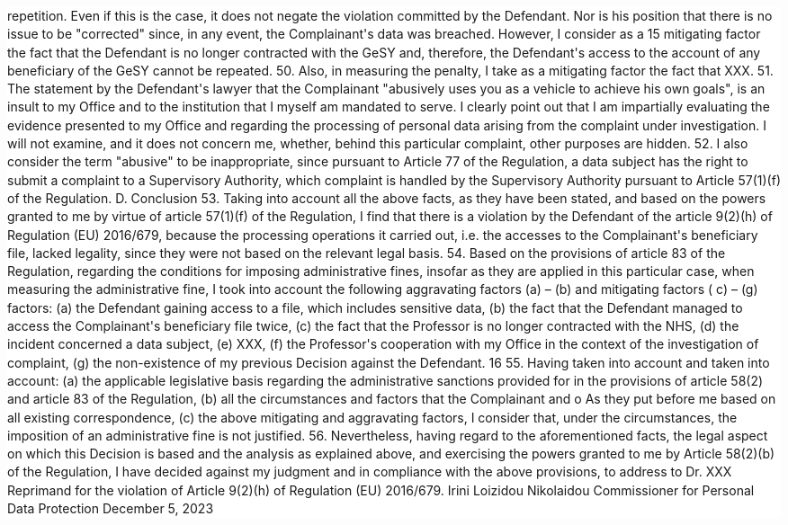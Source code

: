 repetition. Even if this is the case, it does not negate the violation committed by the Defendant. Nor is his position that there is no issue to be "corrected" since, in any event, the Complainant's data was breached. However, I consider as a 15 mitigating factor the fact that the Defendant is no longer contracted with the GeSY and, therefore, the Defendant's access to the account of any beneficiary of the GeSY cannot be repeated. 50. Also, in measuring the penalty, I take as a mitigating factor the fact that XXX. 51. The statement by the Defendant's lawyer that the Complainant "abusively uses you as a vehicle to achieve his own goals", is an insult to my Office and to the institution that I myself am mandated to serve. I clearly point out that I am impartially evaluating the evidence presented to my Office and regarding the processing of personal data arising from the complaint under investigation. I will not examine, and it does not concern me, whether, behind this particular complaint, other purposes are hidden. 52. I also consider the term "abusive" to be inappropriate, since pursuant to Article 77 of the Regulation, a data subject has the right to submit a complaint to a Supervisory Authority, which complaint is handled by the Supervisory Authority pursuant to Article 57(1)(f) of the Regulation. D. Conclusion 53. Taking into account all the above facts, as they have been stated, and based on the powers granted to me by virtue of article 57(1)(f) of the Regulation, I find that there is a violation by the Defendant of the article 9(2)(h) of Regulation (EU) 2016/679, because the processing operations it carried out, i.e. the accesses to the Complainant's beneficiary file, lacked legality, since they were not based on the relevant legal basis. 54. Based on the provisions of article 83 of the Regulation, regarding the conditions for imposing administrative fines, insofar as they are applied in this particular case, when measuring the administrative fine, I took into account the following aggravating factors (a) – (b) and mitigating factors ( c) – (g) factors: (a) the Defendant gaining access to a file, which includes sensitive data, (b) the fact that the Defendant managed to access the Complainant's beneficiary file twice, (c) the fact that the Professor is no longer contracted with the NHS, (d) the incident concerned a data subject, (e) XXX, (f) the Professor's cooperation with my Office in the context of the investigation of complaint, (g) the non-existence of my previous Decision against the Defendant. 16 55. Having taken into account and taken into account: (a) the applicable legislative basis regarding the administrative sanctions provided for in the provisions of article 58(2) and article 83 of the Regulation, (b) all the circumstances and factors that the Complainant and o As they put before me based on all existing correspondence, (c) the above mitigating and aggravating factors, I consider that, under the circumstances, the imposition of an administrative fine is not justified. 56. Nevertheless, having regard to the aforementioned facts, the legal aspect on which this Decision is based and the analysis as explained above, and exercising the powers granted to me by Article 58(2)(b) of the Regulation, I have decided against my judgment and in compliance with the above provisions, to address to Dr. XXX Reprimand for the violation of Article 9(2)(h) of Regulation (EU) 2016/679. Irini Loizidou Nikolaidou Commissioner for Personal Data Protection December 5, 2023

